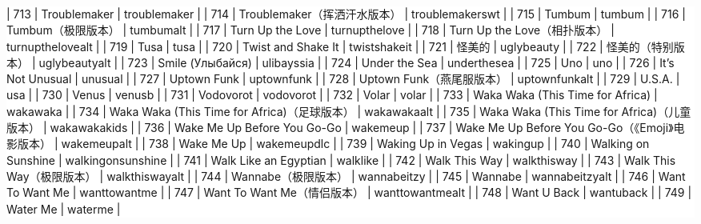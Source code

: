 | 713  | Troublemaker                              | troublemaker             |
| 714  | Troublemaker（挥洒汗水版本）              | troublemakerswt          |
| 715  | Tumbum                                    | tumbum                   |
| 716  | Tumbum（极限版本）                        | tumbumalt                |
| 717  | Turn Up the Love                          | turnupthelove            |
| 718  | Turn Up the Love（相扑版本）              | turnupthelovealt         |
| 719  | Tusa                                      | tusa                     |
| 720  | Twist and Shake It                        | twistshakeit             |
| 721  | 怪美的                                    | uglybeauty               |
| 722  | 怪美的（特别版本）                        | uglybeautyalt            |
| 723  | Smile (Улыбайся)                          | ulibayssia               |
| 724  | Under the Sea                             | underthesea              |
| 725  | Uno                                       | uno                      |
| 726  | It’s Not Unusual                          | unusual                  |
| 727  | Uptown Funk                               | uptownfunk               |
| 728  | Uptown Funk（燕尾服版本）                 | uptownfunkalt            |
| 729  | U.S.A.                                    | usa                      |
| 730  | Venus                                     | venusb                   |
| 731  | Vodovorot                                 | vodovorot                |
| 732  | Volar                                     | volar                    |
| 733  | Waka Waka (This Time for Africa)          | wakawaka                 |
| 734  | Waka Waka (This Time for Africa)（足球版本） | wakawakaalt          |
| 735  | Waka Waka (This Time for Africa)（儿童版本） | wakawakakids        |
| 736  | Wake Me Up Before You Go-Go               | wakemeup                 |
| 737  | Wake Me Up Before You Go-Go（《Emoji》电影版本） | wakemeupalt      |
| 738  | Wake Me Up                                | wakemeupdlc              |
| 739  | Waking Up in Vegas                        | wakingup                 |
| 740  | Walking on Sunshine                       | walkingonsunshine        |
| 741  | Walk Like an Egyptian                     | walklike                 |
| 742  | Walk This Way                             | walkthisway              |
| 743  | Walk This Way（极限版本）                 | walkthiswayalt           |
| 744  | Wannabe（极限版本）                       | wannabeitzy              |
| 745  | Wannabe                                   | wannabeitzyalt           |
| 746  | Want To Want Me                           | wanttowantme             |
| 747  | Want To Want Me（情侣版本）               | wanttowantmealt          |
| 748  | Want U Back                               | wantuback                |
| 749  | Water Me                                  | waterme                  |